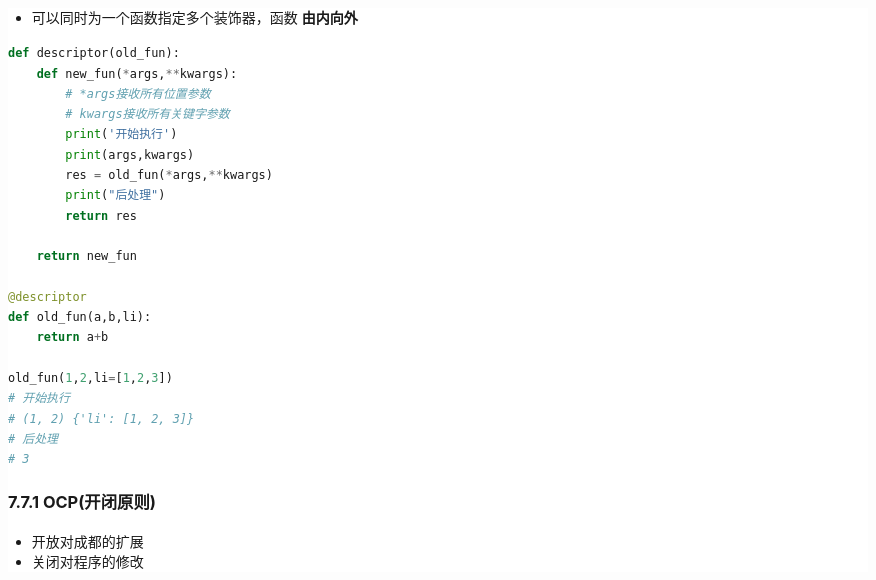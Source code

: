 - 可以同时为一个函数指定多个装饰器，函数 **由内向外** 

```python
def descriptor(old_fun):
	def new_fun(*args,**kwargs): 
		# *args接收所有位置参数
		# kwargs接收所有关键字参数
		print('开始执行')
        print(args,kwargs)
		res = old_fun(*args,**kwargs)
        print("后处理")
		return res
	
	return new_fun

@descriptor
def old_fun(a,b,li):
	return a+b

old_fun(1,2,li=[1,2,3])
# 开始执行
# (1, 2) {'li': [1, 2, 3]}
# 后处理
# 3
```

### 7.7.1 OCP(开闭原则)

- 开放对成都的扩展
- 关闭对程序的修改

